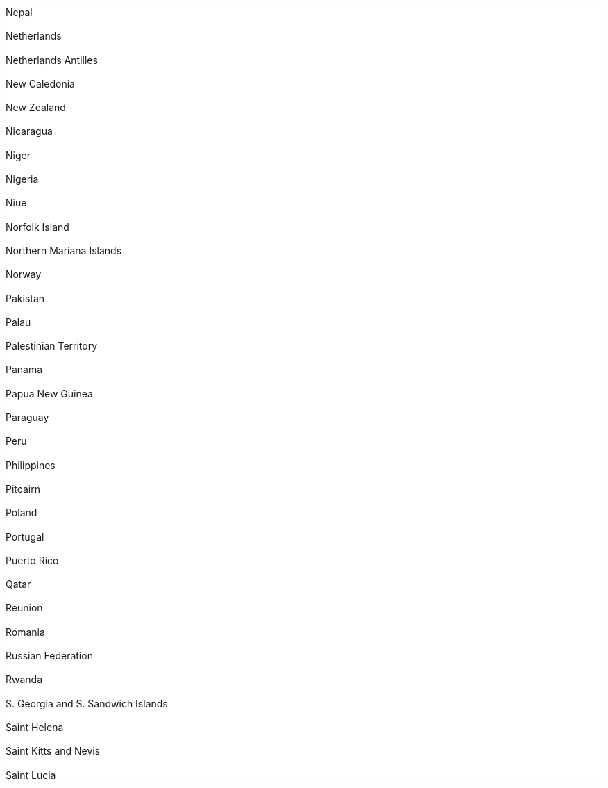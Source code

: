  Nepal

 Netherlands

 Netherlands Antilles

 New Caledonia

 New Zealand

 Nicaragua

 Niger

 Nigeria

 Niue

 Norfolk Island

 Northern Mariana Islands

 Norway

 Pakistan

 Palau

 Palestinian Territory

 Panama

 Papua New Guinea

 Paraguay

 Peru

 Philippines

 Pitcairn

 Poland

 Portugal

 Puerto Rico

 Qatar

 Reunion

 Romania

 Russian Federation

 Rwanda

 S. Georgia and S. Sandwich Islands

 Saint Helena

 Saint Kitts and Nevis

 Saint Lucia
